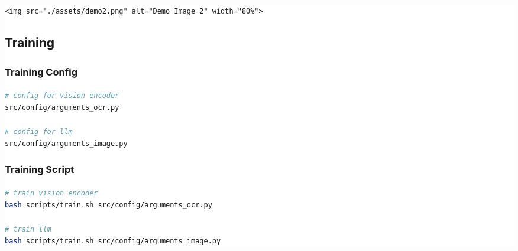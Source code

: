     <img src="./assets/demo2.png" alt="Demo Image 2" width="80%">
</div>

## Training
### Training Config
```bash
# config for vision encoder
src/config/arguments_ocr.py

# config for llm
src/config/arguments_image.py
```

### Training Script
```bash
# train vision encoder
bash scripts/train.sh src/config/arguments_ocr.py

# train llm
bash scripts/train.sh src/config/arguments_image.py
```
